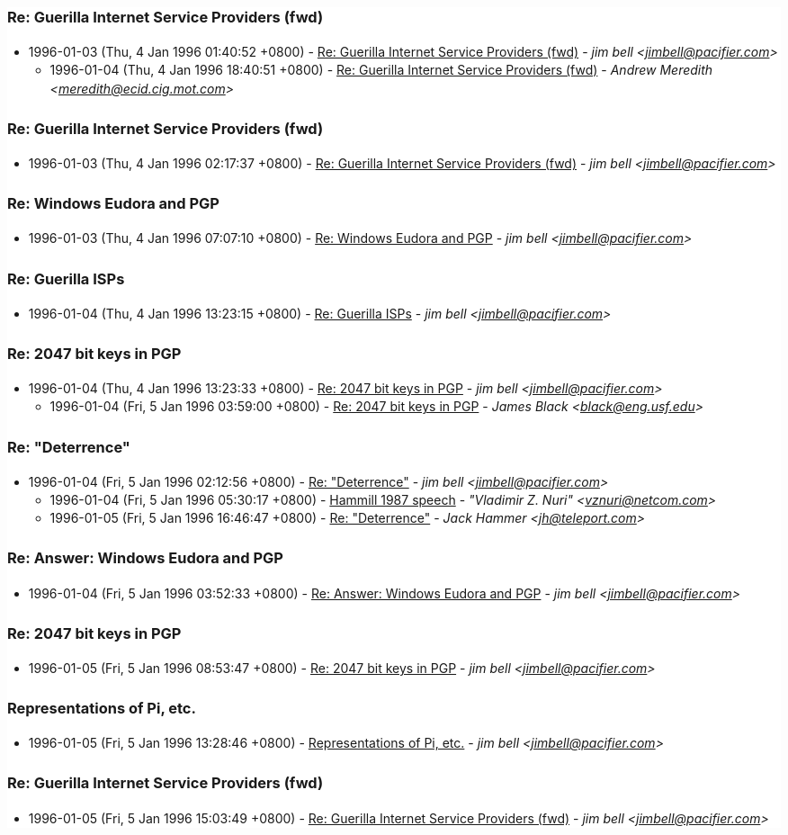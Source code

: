 ### Re: Guerilla Internet Service Providers (fwd)
+ 1996-01-03 (Thu, 4 Jan 1996 01:40:52 +0800) - [Re: Guerilla Internet Service Providers (fwd)](/archive/1996/01/46207c00e958130ae4baacd32509b5458bbf562326c78754c97fd3e08a084137) - _jim bell \<jimbell@pacifier.com\>_
  + 1996-01-04 (Thu, 4 Jan 1996 18:40:51 +0800) - [Re: Guerilla Internet Service Providers (fwd)](/archive/1996/01/665446033fdd4b9ada4a8126f7785e5917670e7d3a5762a3996408cdc1e1c1d7) - _Andrew Meredith \<meredith@ecid.cig.mot.com\>_

### Re: Guerilla Internet Service Providers (fwd)
+ 1996-01-03 (Thu, 4 Jan 1996 02:17:37 +0800) - [Re: Guerilla Internet Service Providers (fwd)](/archive/1996/01/18d3dbc27c4e0d32398da9805cf6c1b2be10cc5d963f09733ef45dc1003896d1) - _jim bell \<jimbell@pacifier.com\>_

### Re: Windows Eudora and PGP
+ 1996-01-03 (Thu, 4 Jan 1996 07:07:10 +0800) - [Re: Windows Eudora and PGP](/archive/1996/01/a3166640115d99e6359c9e03eb1fe7d0e88782d8ffe2a1bd54db2e723b04e812) - _jim bell \<jimbell@pacifier.com\>_

### Re: Guerilla ISPs
+ 1996-01-04 (Thu, 4 Jan 1996 13:23:15 +0800) - [Re: Guerilla ISPs](/archive/1996/01/12b53c3882fa94b85a5071df0696a782baf219fc1273714adce4f1997ad50f21) - _jim bell \<jimbell@pacifier.com\>_

### Re: 2047 bit keys in PGP
+ 1996-01-04 (Thu, 4 Jan 1996 13:23:33 +0800) - [Re: 2047 bit keys in PGP](/archive/1996/01/fea107935a165a07c5aa35646fdba84c839cfcab72239cf31cab17d33875a573) - _jim bell \<jimbell@pacifier.com\>_
  + 1996-01-04 (Fri, 5 Jan 1996 03:59:00 +0800) - [Re: 2047 bit keys in PGP](/archive/1996/01/65d071a519b373e582281b27376ea43d48f09893c417aea7b76a0b4109bca93c) - _James Black \<black@eng.usf.edu\>_

### Re: "Deterrence"
+ 1996-01-04 (Fri, 5 Jan 1996 02:12:56 +0800) - [Re: "Deterrence"](/archive/1996/01/f3b5cdc1378ace5000cdb678d9bf895d92c9a40b582111b6e1e9b7b2db8d1f1a) - _jim bell \<jimbell@pacifier.com\>_
  + 1996-01-04 (Fri, 5 Jan 1996 05:30:17 +0800) - [Hammill 1987 speech](/archive/1996/01/59fcca95895876a9912b0750fd9f6d732f5a9a646b1e61c1723c2456ac4699d2) - _"Vladimir Z. Nuri" \<vznuri@netcom.com\>_
  + 1996-01-05 (Fri, 5 Jan 1996 16:46:47 +0800) - [Re: "Deterrence"](/archive/1996/01/678e32c6cf3ef9920af6e1b8a417c0da810bf6bb62be331c9d5b74db091be2d0) - _Jack Hammer \<jh@teleport.com\>_

### Re: Answer: Windows Eudora and PGP
+ 1996-01-04 (Fri, 5 Jan 1996 03:52:33 +0800) - [Re: Answer: Windows Eudora and PGP](/archive/1996/01/d2fde5c62658dedfd0249abd6d3fddf0f76dec366324f2f03e6968c962c03352) - _jim bell \<jimbell@pacifier.com\>_

### Re: 2047 bit keys in PGP
+ 1996-01-05 (Fri, 5 Jan 1996 08:53:47 +0800) - [Re: 2047 bit keys in PGP](/archive/1996/01/5de990cc47989a6053e0ebbd1fba4d0ecd1fdc9b92eec1cbd765ee7218027245) - _jim bell \<jimbell@pacifier.com\>_

### Representations of Pi, etc.
+ 1996-01-05 (Fri, 5 Jan 1996 13:28:46 +0800) - [Representations of Pi, etc.](/archive/1996/01/8b51d43d02ab2d30b92792426c796d39c9075b9c875bf24f084bf0c470ccb72a) - _jim bell \<jimbell@pacifier.com\>_

### Re: Guerilla Internet Service Providers (fwd)
+ 1996-01-05 (Fri, 5 Jan 1996 15:03:49 +0800) - [Re: Guerilla Internet Service Providers (fwd)](/archive/1996/01/75219180ffad500c1d95e0055b29018bb6090bf14d294ff796f395513832cb49) - _jim bell \<jimbell@pacifier.com\>_
